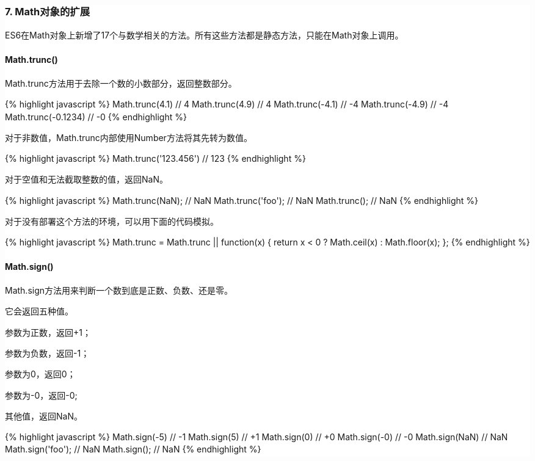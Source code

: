 
### 7. Math对象的扩展

ES6在Math对象上新增了17个与数学相关的方法。所有这些方法都是静态方法，只能在Math对象上调用。

#### Math.trunc()

Math.trunc方法用于去除一个数的小数部分，返回整数部分。

{% highlight javascript %}
Math.trunc(4.1) // 4
Math.trunc(4.9) // 4
Math.trunc(-4.1) // -4
Math.trunc(-4.9) // -4
Math.trunc(-0.1234) // -0
{% endhighlight %}

对于非数值，Math.trunc内部使用Number方法将其先转为数值。

{% highlight javascript %}
Math.trunc('123.456')	// 123
{% endhighlight %}

对于空值和无法截取整数的值，返回NaN。

{% highlight javascript %}
Math.trunc(NaN);      // NaN
Math.trunc('foo');    // NaN
Math.trunc();         // NaN
{% endhighlight %}

对于没有部署这个方法的环境，可以用下面的代码模拟。

{% highlight javascript %}
Math.trunc = Math.trunc || function(x) {
  return x < 0 ? Math.ceil(x) : Math.floor(x);
};
{% endhighlight %}

#### Math.sign()

Math.sign方法用来判断一个数到底是正数、负数、还是零。

它会返回五种值。

参数为正数，返回+1；

参数为负数，返回-1；

参数为0，返回0；

参数为-0，返回-0;

其他值，返回NaN。

{% highlight javascript %}
Math.sign(-5) // -1
Math.sign(5) // +1
Math.sign(0) // +0
Math.sign(-0) // -0
Math.sign(NaN) // NaN
Math.sign('foo'); // NaN
Math.sign();      // NaN
{% endhighlight %}
